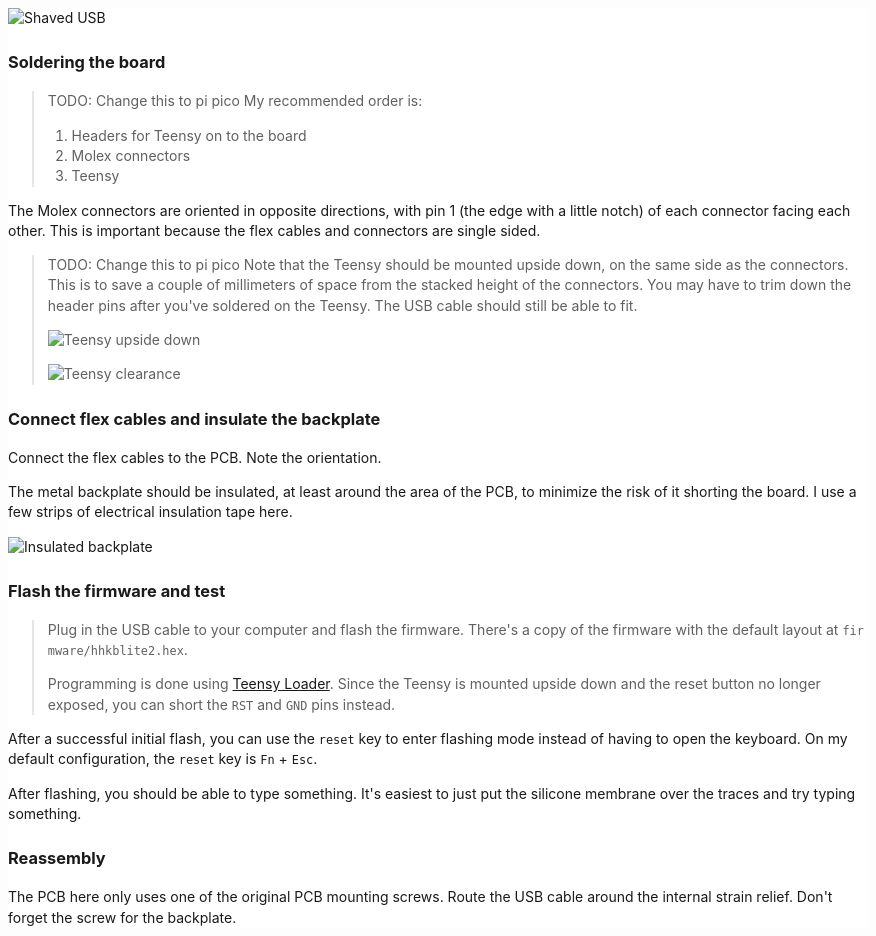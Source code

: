 ![Shaved USB](images/shaved_usb.jpg)

### Soldering the board

> TODO: Change this to pi pico My recommended order is:
> 1. Headers for Teensy on to the board
> 2. Molex connectors
> 3. Teensy

The Molex connectors are oriented in opposite directions, with pin 1 (the edge
with a little notch) of each connector facing each other. This is important
because the flex cables and connectors are single sided.

> TODO: Change this to pi pico Note that the Teensy should be mounted upside
> down, on the same side as the connectors. This is to save a couple of
> millimeters of space from the stacked height of the connectors. You may have
> to trim down the header pins after you've soldered on the Teensy. The USB
> cable should still be able to fit.
>
> ![Teensy upside down](images/teensy_mounting.jpg)
>
> ![Teensy clearance](images/teensy_clearance.jpg)

### Connect flex cables and insulate the backplate

Connect the flex cables to the PCB. Note the orientation.

The metal backplate should be insulated, at least around the area of the PCB, to
minimize the risk of it shorting the board. I use a few strips of electrical
insulation tape here.

![Insulated backplate](images/insulation.jpg)

### Flash the firmware and test

> Plug in the USB cable to your computer and flash the firmware. There's a copy
> of the firmware with the default layout at `firmware/hhkblite2.hex`.
>
> Programming is done using [Teensy
> Loader](https://www.pjrc.com/teensy/loader.html). Since the Teensy is mounted
> upside down and the reset button no longer exposed, you can short the `RST`
> and `GND` pins instead.

After a successful initial flash, you can use the `reset` key to enter flashing
mode instead of having to open the keyboard. On my default configuration, the
`reset` key is `Fn` + `Esc`.

After flashing, you should be able to type something. It's easiest to just put
the silicone membrane over the traces and try typing something.

### Reassembly

The PCB here only uses one of the original PCB mounting screws. Route the USB
cable around the internal strain relief. Don't forget the screw for the
backplate.
